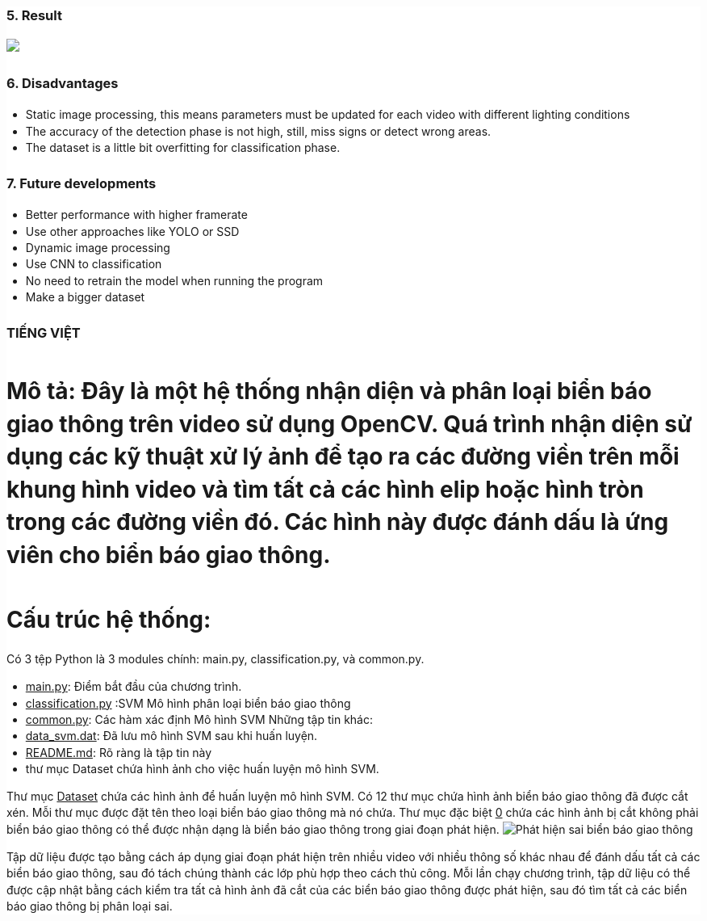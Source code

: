 ### 5. Result
![](images/demo.gif)
### 6. Disadvantages
- Static image processing, this means parameters must be updated for each video with different lighting conditions
- The accuracy of the detection phase is not high, still, miss signs or detect wrong areas.
- The dataset is a little bit overfitting for classification phase. 
### 7. Future developments
- Better performance with higher framerate
- Use other approaches like YOLO or SSD
- Dynamic image processing
- Use CNN to classification
- No need to retrain the model when running the program
- Make a bigger dataset


### TIẾNG VIỆT
# Mô tả: Đây là một hệ thống nhận diện và phân loại biển báo giao thông trên video sử dụng OpenCV. Quá trình nhận diện sử dụng các kỹ thuật xử lý ảnh để tạo ra các đường viền trên mỗi khung hình video và tìm tất cả các hình elip hoặc hình tròn trong các đường viền đó. Các hình này được đánh dấu là ứng viên cho biển báo giao thông.

# Cấu trúc hệ thống:
Có 3 tệp Python là 3 modules chính: main.py, classification.py, và common.py.
- [main.py](main.py): Điểm bắt đầu của chương trình.
- [classification.py](classification.py) :SVM Mô hình phân loại biển báo giao thông
- [common.py](common.py): Các hàm xác định Mô hình SVM
Những tập tin khác:
- [data_svm.dat](data_svm.dat): Đã lưu mô hình SVM sau khi huấn luyện.
- [README.md](README.md): Rõ ràng là tập tin này
- thư mục Dataset chứa hình ảnh cho việc huấn luyện mô hình SVM.

Thư mục [Dataset](dataset) chứa các hình ảnh để huấn luyện mô hình SVM. Có 12 thư mục chứa hình ảnh biển báo giao thông đã được cắt xén. Mỗi thư mục được đặt tên theo loại biển báo giao thông mà nó chứa. Thư mục đặc biệt [0](dataset/0) chứa các hình ảnh bị cắt không phải biển báo giao thông có thể được nhận dạng là biển báo giao thông trong giai đoạn phát hiện.
![Phát hiện sai biển báo giao thông](image/0.png)

Tập dữ liệu được tạo bằng cách áp dụng giai đoạn phát hiện trên nhiều video với nhiều thông số khác nhau để đánh dấu tất cả các biển báo giao thông, sau đó tách chúng thành các lớp phù hợp theo cách thủ công.
Mỗi lần chạy chương trình, tập dữ liệu có thể được cập nhật bằng cách kiểm tra tất cả hình ảnh đã cắt của các biển báo giao thông được phát hiện, sau đó tìm tất cả các biển báo giao thông bị phân loại sai.
